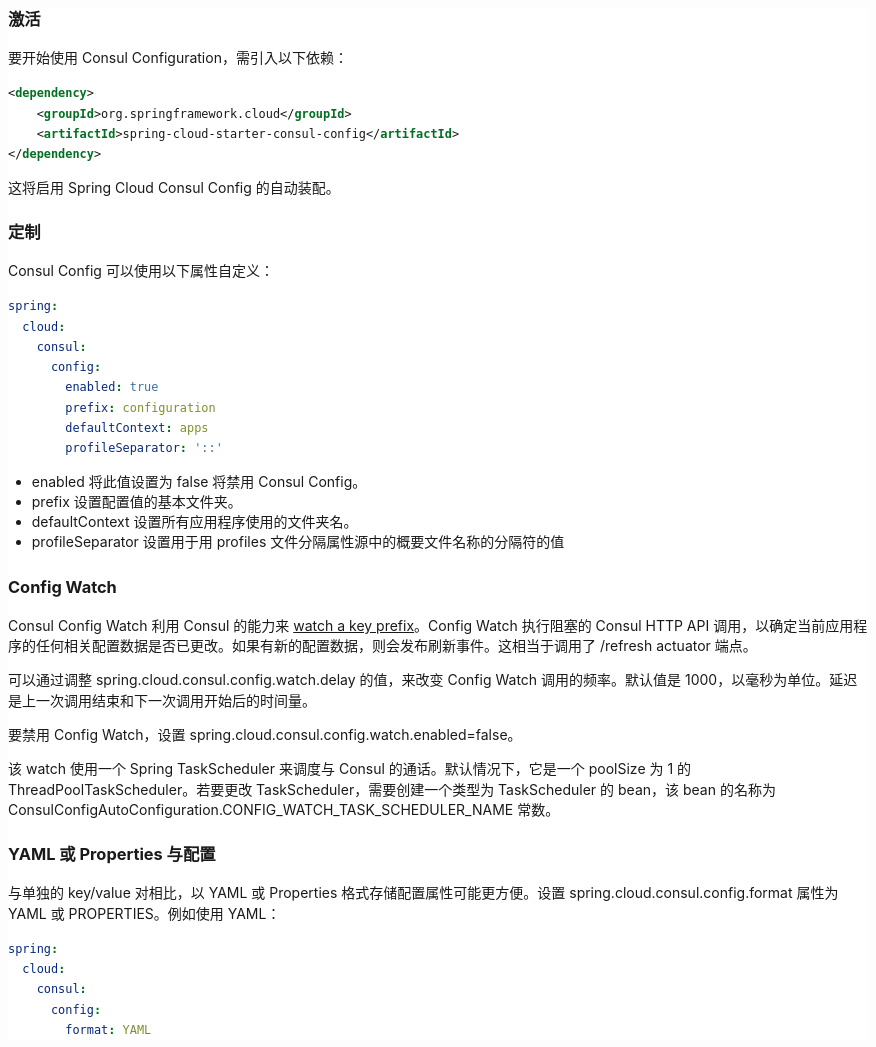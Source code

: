 ### 激活
要开始使用 Consul Configuration，需引入以下依赖：
 
```xml
<dependency>
    <groupId>org.springframework.cloud</groupId>
    <artifactId>spring-cloud-starter-consul-config</artifactId>
</dependency>
```

这将启用 Spring Cloud Consul Config 的自动装配。

### 定制
Consul Config 可以使用以下属性自定义：

```yaml
spring:
  cloud:
    consul:
      config:
        enabled: true
        prefix: configuration
        defaultContext: apps
        profileSeparator: '::'
```

* enabled 将此值设置为 false 将禁用 Consul Config。
* prefix 设置配置值的基本文件夹。
* defaultContext 设置所有应用程序使用的文件夹名。
* profileSeparator 设置用于用 profiles 文件分隔属性源中的概要文件名称的分隔符的值

### Config Watch
Consul Config Watch 利用 Consul 的能力来 [watch a key prefix](https://www.consul.io/docs/agent/watches.html#keyprefix)。Config Watch 执行阻塞的 Consul HTTP API 调用，以确定当前应用程序的任何相关配置数据是否已更改。如果有新的配置数据，则会发布刷新事件。这相当于调用了 /refresh actuator 端点。

可以通过调整 spring.cloud.consul.config.watch.delay 的值，来改变 Config Watch 调用的频率。默认值是 1000，以毫秒为单位。延迟是上一次调用结束和下一次调用开始后的时间量。

要禁用 Config Watch，设置 spring.cloud.consul.config.watch.enabled=false。

该 watch 使用一个 Spring TaskScheduler 来调度与 Consul 的通话。默认情况下，它是一个 poolSize 为 1 的 ThreadPoolTaskScheduler。若要更改 TaskScheduler，需要创建一个类型为 TaskScheduler 的 bean，该 bean 的名称为 ConsulConfigAutoConfiguration.CONFIG_WATCH_TASK_SCHEDULER_NAME 常数。

### YAML 或 Properties 与配置
与单独的 key/value 对相比，以 YAML 或 Properties 格式存储配置属性可能更方便。设置 spring.cloud.consul.config.format 属性为 YAML 或 PROPERTIES。例如使用 YAML：

```yaml
spring:
  cloud:
    consul:
      config:
        format: YAML
```
